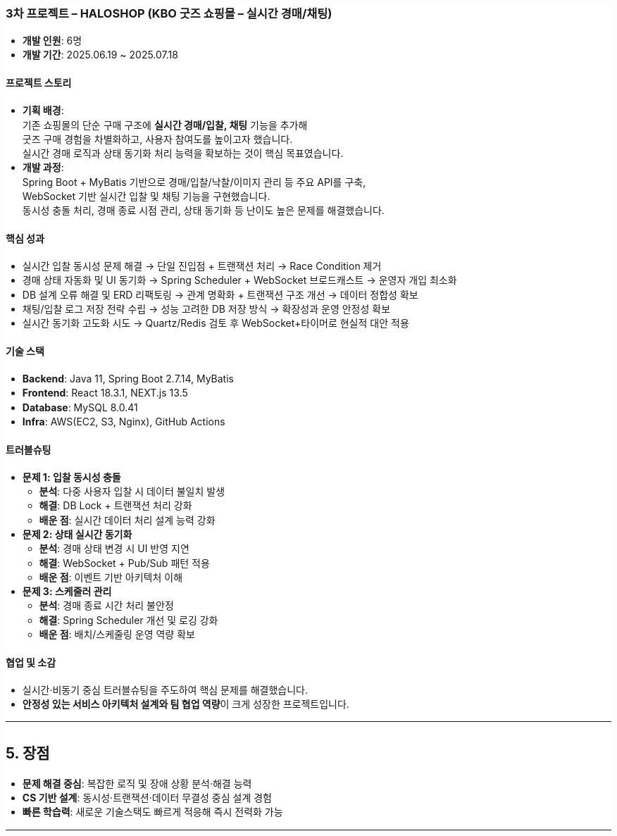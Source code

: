 ### 3차 프로젝트 – **HALOSHOP (KBO 굿즈 쇼핑몰 – 실시간 경매/채팅)**

- **개발 인원**: 6명  
- **개발 기간**: 2025.06.19 ~ 2025.07.18  

#### 프로젝트 스토리
- **기획 배경**:  
  기존 쇼핑몰의 단순 구매 구조에 **실시간 경매/입찰, 채팅** 기능을 추가해  
  굿즈 구매 경험을 차별화하고, 사용자 참여도를 높이고자 했습니다.  
  실시간 경매 로직과 상태 동기화 처리 능력을 확보하는 것이 핵심 목표였습니다.
- **개발 과정**:  
  Spring Boot + MyBatis 기반으로 경매/입찰/낙찰/이미지 관리 등 주요 API를 구축,  
  WebSocket 기반 실시간 입찰 및 채팅 기능을 구현했습니다.  
  동시성 충돌 처리, 경매 종료 시점 관리, 상태 동기화 등 난이도 높은 문제를 해결했습니다.

#### 핵심 성과
- 실시간 입찰 동시성 문제 해결 → 단일 진입점 + 트랜잭션 처리 → Race Condition 제거  
- 경매 상태 자동화 및 UI 동기화 → Spring Scheduler + WebSocket 브로드캐스트 → 운영자 개입 최소화  
- DB 설계 오류 해결 및 ERD 리팩토링 → 관계 명확화 + 트랜잭션 구조 개선 → 데이터 정합성 확보  
- 채팅/입찰 로그 저장 전략 수립 → 성능 고려한 DB 저장 방식 → 확장성과 운영 안정성 확보  
- 실시간 동기화 고도화 시도 → Quartz/Redis 검토 후 WebSocket+타이머로 현실적 대안 적용

#### 기술 스택
- **Backend**: Java 11, Spring Boot 2.7.14, MyBatis  
- **Frontend**: React 18.3.1, NEXT.js 13.5  
- **Database**: MySQL 8.0.41  
- **Infra**: AWS(EC2, S3, Nginx), GitHub Actions

#### 트러블슈팅
- **문제 1: 입찰 동시성 충돌**
  - **분석**: 다중 사용자 입찰 시 데이터 불일치 발생  
  - **해결**: DB Lock + 트랜잭션 처리 강화  
  - **배운 점**: 실시간 데이터 처리 설계 능력 강화
- **문제 2: 상태 실시간 동기화**
  - **분석**: 경매 상태 변경 시 UI 반영 지연  
  - **해결**: WebSocket + Pub/Sub 패턴 적용  
  - **배운 점**: 이벤트 기반 아키텍처 이해
- **문제 3: 스케줄러 관리**
  - **분석**: 경매 종료 시간 처리 불안정  
  - **해결**: Spring Scheduler 개선 및 로깅 강화  
  - **배운 점**: 배치/스케줄링 운영 역량 확보

#### 협업 및 소감
- 실시간·비동기 중심 트러블슈팅을 주도하여 핵심 문제를 해결했습니다.  
- **안정성 있는 서비스 아키텍처 설계와 팀 협업 역량**이 크게 성장한 프로젝트입니다.

---

## 5. 장점
- **문제 해결 중심**: 복잡한 로직 및 장애 상황 분석·해결 능력  
- **CS 기반 설계**: 동시성·트랜잭션·데이터 무결성 중심 설계 경험  
- **빠른 학습력**: 새로운 기술스택도 빠르게 적응해 즉시 전력화 가능

---